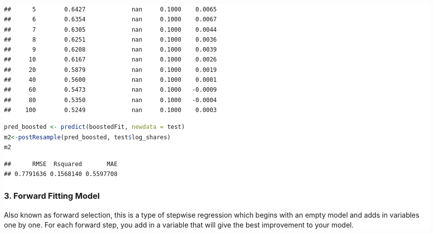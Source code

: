     ##      5        0.6427             nan     0.1000    0.0065
    ##      6        0.6354             nan     0.1000    0.0067
    ##      7        0.6305             nan     0.1000    0.0044
    ##      8        0.6251             nan     0.1000    0.0036
    ##      9        0.6208             nan     0.1000    0.0039
    ##     10        0.6167             nan     0.1000    0.0026
    ##     20        0.5879             nan     0.1000    0.0019
    ##     40        0.5600             nan     0.1000    0.0001
    ##     60        0.5473             nan     0.1000   -0.0009
    ##     80        0.5350             nan     0.1000   -0.0004
    ##    100        0.5249             nan     0.1000    0.0003

``` r
pred_boosted <- predict(boostedFit, newdata = test)
m2<-postResample(pred_boosted, test$log_shares)
m2
```

    ##      RMSE  Rsquared       MAE 
    ## 0.7791636 0.1568140 0.5597708

### 3. Forward Fitting Model

Also known as forward selection, this is a type of stepwise regression
which begins with an empty model and adds in variables one by one. For
each forward step, you add in a variable that will give the best
improvement to your model.
